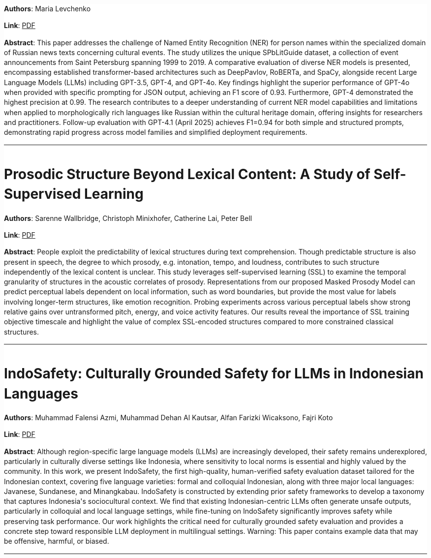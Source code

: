 **Authors**: Maria Levchenko  

**Link**: [PDF](https://arxiv.org/pdf/2506.02589)  

**Abstract**: This paper addresses the challenge of Named Entity Recognition (NER) for person names within the specialized domain of Russian news texts concerning cultural events. The study utilizes the unique SPbLitGuide dataset, a collection of event announcements from Saint Petersburg spanning 1999 to 2019. A comparative evaluation of diverse NER models is presented, encompassing established transformer-based architectures such as DeepPavlov, RoBERTa, and SpaCy, alongside recent Large Language Models (LLMs) including GPT-3.5, GPT-4, and GPT-4o. Key findings highlight the superior performance of GPT-4o when provided with specific prompting for JSON output, achieving an F1 score of 0.93. Furthermore, GPT-4 demonstrated the highest precision at 0.99. The research contributes to a deeper understanding of current NER model capabilities and limitations when applied to morphologically rich languages like Russian within the cultural heritage domain, offering insights for researchers and practitioners. Follow-up evaluation with GPT-4.1 (April 2025) achieves F1=0.94 for both simple and structured prompts, demonstrating rapid progress across model families and simplified deployment requirements. 

---
# Prosodic Structure Beyond Lexical Content: A Study of Self-Supervised Learning 

**Authors**: Sarenne Wallbridge, Christoph Minixhofer, Catherine Lai, Peter Bell  

**Link**: [PDF](https://arxiv.org/pdf/2506.02584)  

**Abstract**: People exploit the predictability of lexical structures during text comprehension. Though predictable structure is also present in speech, the degree to which prosody, e.g. intonation, tempo, and loudness, contributes to such structure independently of the lexical content is unclear. This study leverages self-supervised learning (SSL) to examine the temporal granularity of structures in the acoustic correlates of prosody. Representations from our proposed Masked Prosody Model can predict perceptual labels dependent on local information, such as word boundaries, but provide the most value for labels involving longer-term structures, like emotion recognition. Probing experiments across various perceptual labels show strong relative gains over untransformed pitch, energy, and voice activity features. Our results reveal the importance of SSL training objective timescale and highlight the value of complex SSL-encoded structures compared to more constrained classical structures. 

---
# IndoSafety: Culturally Grounded Safety for LLMs in Indonesian Languages 

**Authors**: Muhammad Falensi Azmi, Muhammad Dehan Al Kautsar, Alfan Farizki Wicaksono, Fajri Koto  

**Link**: [PDF](https://arxiv.org/pdf/2506.02573)  

**Abstract**: Although region-specific large language models (LLMs) are increasingly developed, their safety remains underexplored, particularly in culturally diverse settings like Indonesia, where sensitivity to local norms is essential and highly valued by the community. In this work, we present IndoSafety, the first high-quality, human-verified safety evaluation dataset tailored for the Indonesian context, covering five language varieties: formal and colloquial Indonesian, along with three major local languages: Javanese, Sundanese, and Minangkabau. IndoSafety is constructed by extending prior safety frameworks to develop a taxonomy that captures Indonesia's sociocultural context. We find that existing Indonesian-centric LLMs often generate unsafe outputs, particularly in colloquial and local language settings, while fine-tuning on IndoSafety significantly improves safety while preserving task performance. Our work highlights the critical need for culturally grounded safety evaluation and provides a concrete step toward responsible LLM deployment in multilingual settings. Warning: This paper contains example data that may be offensive, harmful, or biased. 

---
